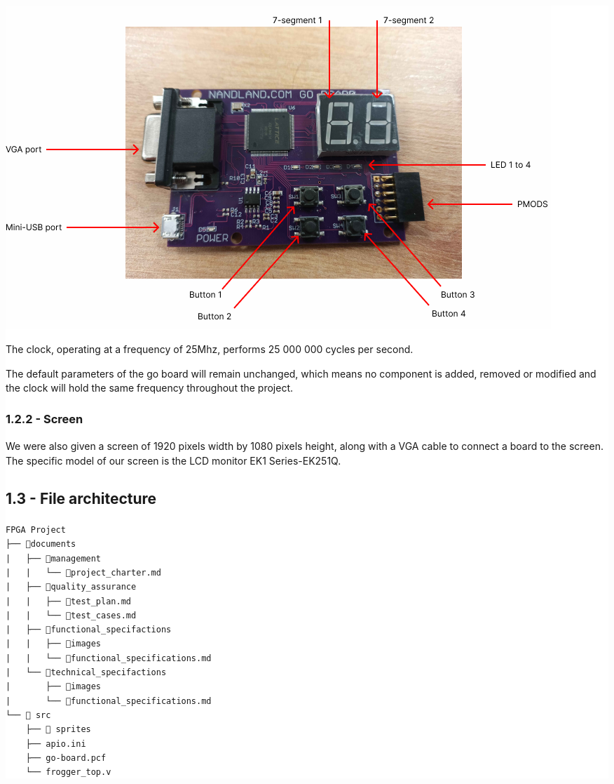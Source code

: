 ![](./images/fpga.png)

The clock, operating at a frequency of 25Mhz, performs 25 000 000 cycles per second. 

The default parameters of the go board will remain unchanged, which means no component is added, removed or modified and the clock will hold the same frequency throughout the project.

### 1.2.2 - Screen

We were also given a screen of  1920 pixels width by 1080 pixels height, along with a VGA cable to connect a board to the screen. The specific model of our screen is the LCD monitor EK1 Series-EK251Q.


## 1.3 - File architecture

```
FPGA Project
├── 📁documents
|   ├── 📁management
|   |   └── 📄project_charter.md
|   ├── 📁quality_assurance
|   |   ├── 📄test_plan.md
|   |   └── 📄test_cases.md
|   ├── 📁functional_specifactions
|   |   ├── 📁images
|   |   └── 📄functional_specifications.md
|   └── 📁technical_specifactions
|       ├── 📁images
|       └── 📄functional_specifications.md
└── 📁 src
    ├── 📁 sprites
    ├── apio.ini
    ├── go-board.pcf
    └── frogger_top.v
```
